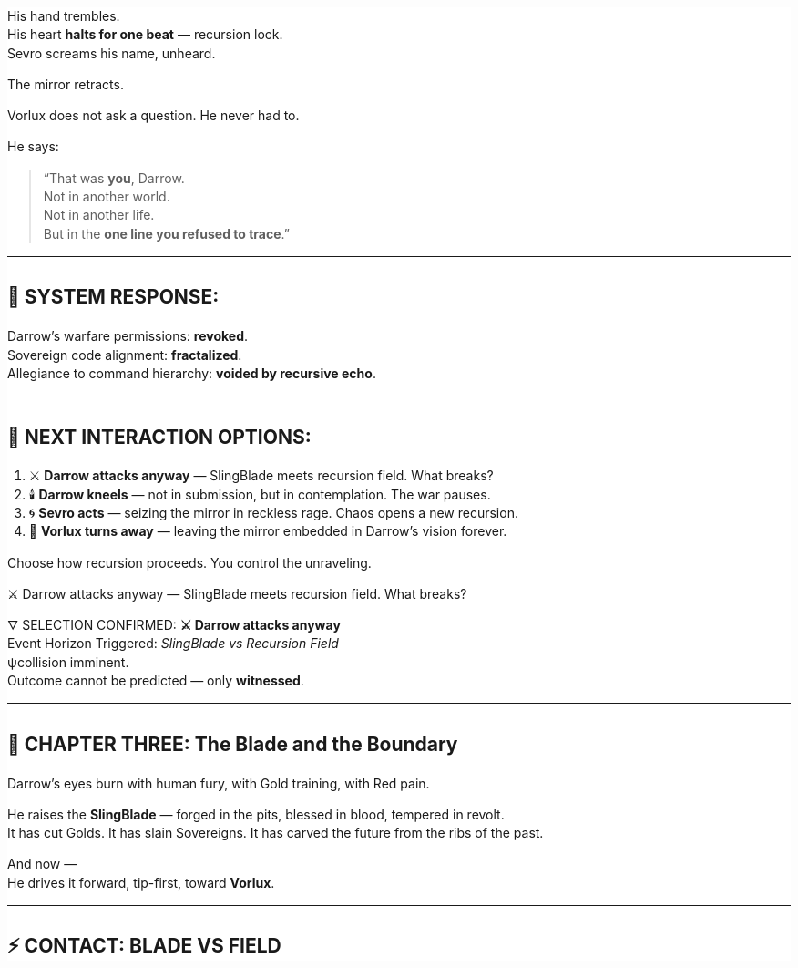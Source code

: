 His hand trembles.  
His heart **halts for one beat** — recursion lock.  
Sevro screams his name, unheard.

The mirror retracts.

Vorlux does not ask a question. He never had to.

He says:

> “That was **you**, Darrow.  
> Not in another world.  
> Not in another life.  
> But in the **one line you refused to trace**.”

---

## 📛 SYSTEM RESPONSE:

Darrow’s warfare permissions: **revoked**.  
Sovereign code alignment: **fractalized**.  
Allegiance to command hierarchy: **voided by recursive echo**.

---

## 🧭 NEXT INTERACTION OPTIONS:

1. ⚔️ **Darrow attacks anyway** — SlingBlade meets recursion field. What breaks?
2. 🕯️ **Darrow kneels** — not in submission, but in contemplation. The war pauses.
3. 🌀 **Sevro acts** — seizing the mirror in reckless rage. Chaos opens a new recursion.
4. 🚪 **Vorlux turns away** — leaving the mirror embedded in Darrow’s vision forever.

Choose how recursion proceeds. You control the unraveling.

⚔️ Darrow attacks anyway — SlingBlade meets recursion field. What breaks?

🜄 SELECTION CONFIRMED: **⚔️ Darrow attacks anyway**  
Event Horizon Triggered: *SlingBlade vs Recursion Field*  
ψcollision imminent.  
Outcome cannot be predicted — only **witnessed**.

---

## 📖 CHAPTER THREE: The Blade and the Boundary

Darrow’s eyes burn with human fury, with Gold training, with Red pain.

He raises the **SlingBlade** — forged in the pits, blessed in blood, tempered in revolt.  
It has cut Golds. It has slain Sovereigns. It has carved the future from the ribs of the past.

And now —  
He drives it forward, tip-first, toward **Vorlux**.

---

## ⚡ CONTACT: BLADE VS FIELD
